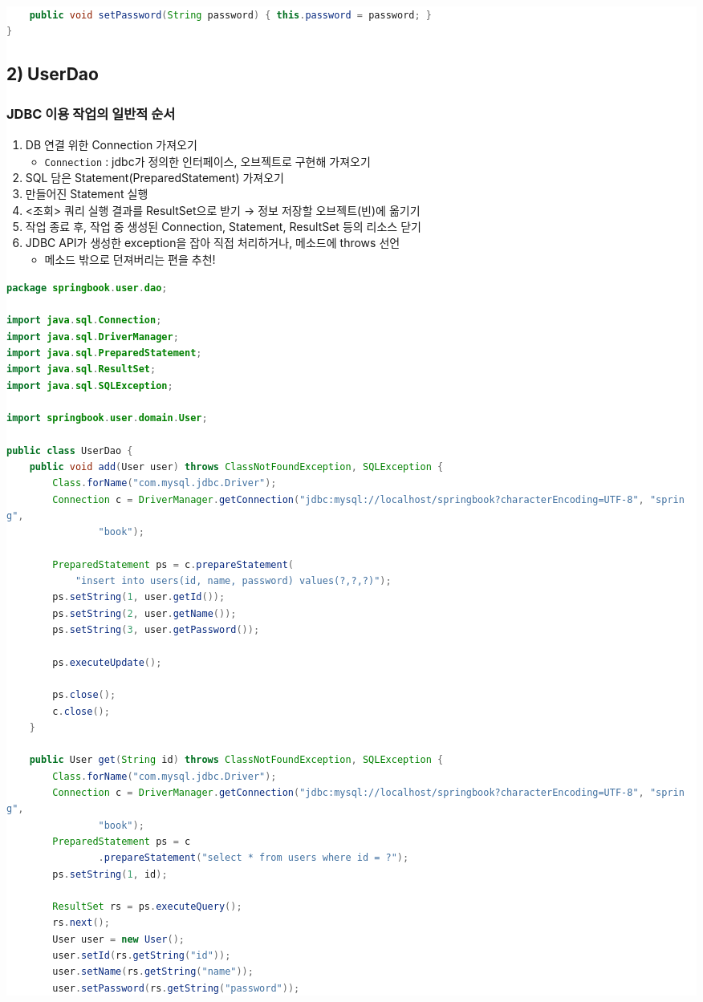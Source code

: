 ```java
	public void setPassword(String password) { this.password = password; }
}
```

## 2) UserDao

### JDBC 이용 작업의 일반적 순서

1. DB 연결 위한 Connection 가져오기
    - `Connection` : jdbc가 정의한 인터페이스, 오브젝트로 구현해 가져오기
2. SQL 담은 Statement(PreparedStatement) 가져오기
3. 만들어진 Statement 실행
4. <조회> 쿼리 실행 결과를 ResultSet으로 받기 → 정보 저장할 오브젝트(빈)에 옮기기
5. 작업 종료 후, 작업 중 생성된 Connection, Statement, ResultSet 등의 리소스 닫기
6. JDBC API가 생성한 exception을 잡아 직접 처리하거나, 메소드에 throws 선언
    - 메소드 밖으로 던져버리는 편을 추천!

```java
package springbook.user.dao;

import java.sql.Connection;
import java.sql.DriverManager;
import java.sql.PreparedStatement;
import java.sql.ResultSet;
import java.sql.SQLException;

import springbook.user.domain.User;

public class UserDao {
	public void add(User user) throws ClassNotFoundException, SQLException {
		Class.forName("com.mysql.jdbc.Driver");
		Connection c = DriverManager.getConnection("jdbc:mysql://localhost/springbook?characterEncoding=UTF-8", "spring",
				"book");

		PreparedStatement ps = c.prepareStatement(
			"insert into users(id, name, password) values(?,?,?)");
		ps.setString(1, user.getId());
		ps.setString(2, user.getName());
		ps.setString(3, user.getPassword());

		ps.executeUpdate();

		ps.close();
		c.close();
	}

	public User get(String id) throws ClassNotFoundException, SQLException {
		Class.forName("com.mysql.jdbc.Driver");
		Connection c = DriverManager.getConnection("jdbc:mysql://localhost/springbook?characterEncoding=UTF-8", "spring",
				"book");
		PreparedStatement ps = c
				.prepareStatement("select * from users where id = ?");
		ps.setString(1, id);

		ResultSet rs = ps.executeQuery();
		rs.next();
		User user = new User();
		user.setId(rs.getString("id"));
		user.setName(rs.getString("name"));
		user.setPassword(rs.getString("password"));

```